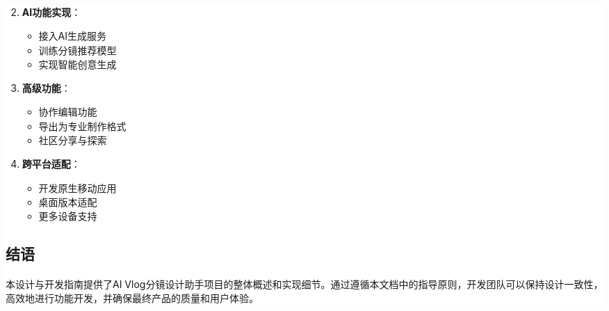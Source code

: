 2. **AI功能实现**：
   - 接入AI生成服务
   - 训练分镜推荐模型
   - 实现智能创意生成

3. **高级功能**：
   - 协作编辑功能
   - 导出为专业制作格式
   - 社区分享与探索

4. **跨平台适配**：
   - 开发原生移动应用
   - 桌面版本适配
   - 更多设备支持

## 结语

本设计与开发指南提供了AI Vlog分镜设计助手项目的整体概述和实现细节。通过遵循本文档中的指导原则，开发团队可以保持设计一致性，高效地进行功能开发，并确保最终产品的质量和用户体验。 
